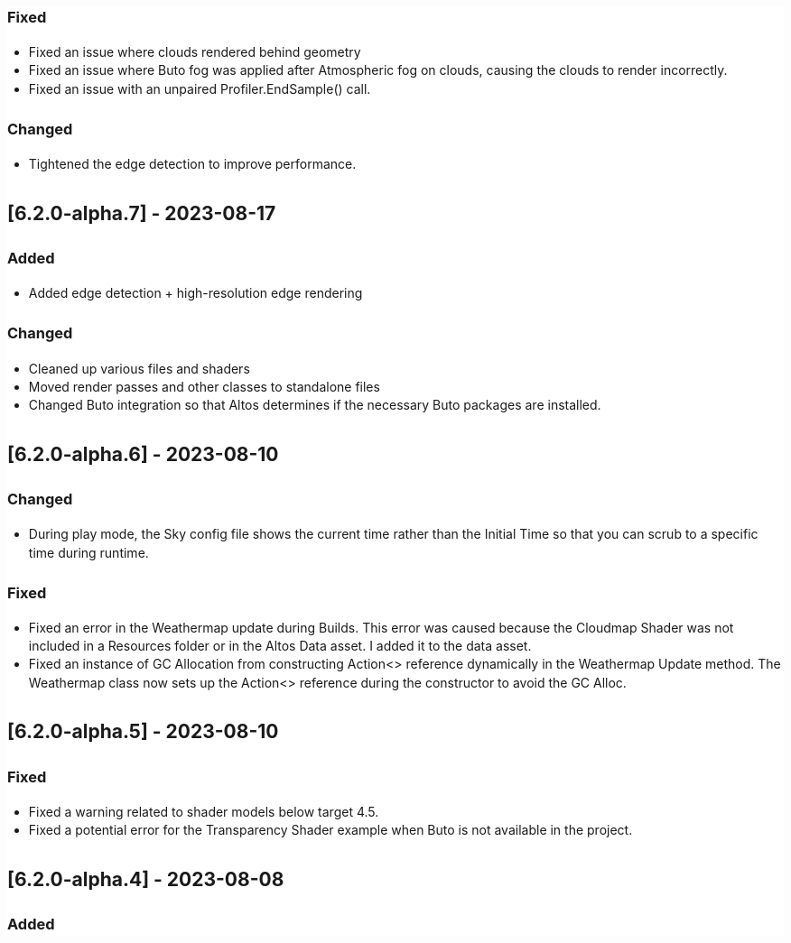### Fixed

- Fixed an issue where clouds rendered behind geometry
- Fixed an issue where Buto fog was applied after Atmospheric fog on clouds, causing the clouds to render incorrectly.
- Fixed an issue with an unpaired Profiler.EndSample() call.

### Changed

- Tightened the edge detection to improve performance.

## [6.2.0-alpha.7] - 2023-08-17

### Added

- Added edge detection + high-resolution edge rendering

### Changed

- Cleaned up various files and shaders
- Moved render passes and other classes to standalone files
- Changed Buto integration so that Altos determines if the necessary Buto packages are installed.

## [6.2.0-alpha.6] - 2023-08-10

### Changed

- During play mode, the Sky config file shows the current time rather than the Initial Time so that you can scrub to a specific time during runtime.

### Fixed

- Fixed an error in the Weathermap update during Builds. This error was caused because the Cloudmap Shader was not included in a Resources folder or in the Altos Data asset. I added it to the data asset.
- Fixed an instance of GC Allocation from constructing Action<> reference dynamically in the Weathermap Update method. The Weathermap class now sets up the Action<> reference during the constructor to avoid the GC Alloc.

## [6.2.0-alpha.5] - 2023-08-10

### Fixed

- Fixed a warning related to shader models below target 4.5.
- Fixed a potential error for the Transparency Shader example when Buto is not available in the project.

## [6.2.0-alpha.4] - 2023-08-08

### Added
